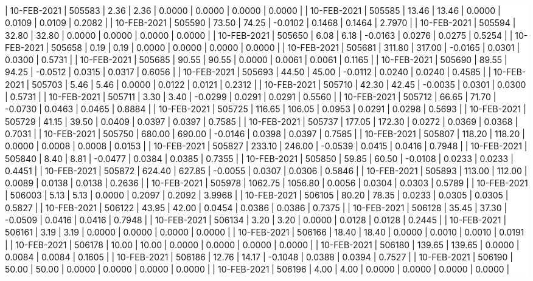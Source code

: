 | 10-FEB-2021 | 505583 | 2.36 | 2.36 | 0.0000 | 0.0000 | 0.0000 | 0.0000 |
| 10-FEB-2021 | 505585 | 13.46 | 13.46 | 0.0000 | 0.0109 | 0.0109 | 0.2082 |
| 10-FEB-2021 | 505590 | 73.50 | 74.25 | -0.0102 | 0.1468 | 0.1464 | 2.7970 |
| 10-FEB-2021 | 505594 | 32.80 | 32.80 | 0.0000 | 0.0000 | 0.0000 | 0.0000 |
| 10-FEB-2021 | 505650 | 6.08 | 6.18 | -0.0163 | 0.0276 | 0.0275 | 0.5254 |
| 10-FEB-2021 | 505658 | 0.19 | 0.19 | 0.0000 | 0.0000 | 0.0000 | 0.0000 |
| 10-FEB-2021 | 505681 | 311.80 | 317.00 | -0.0165 | 0.0301 | 0.0300 | 0.5731 |
| 10-FEB-2021 | 505685 | 90.55 | 90.55 | 0.0000 | 0.0061 | 0.0061 | 0.1165 |
| 10-FEB-2021 | 505690 | 89.55 | 94.25 | -0.0512 | 0.0315 | 0.0317 | 0.6056 |
| 10-FEB-2021 | 505693 | 44.50 | 45.00 | -0.0112 | 0.0240 | 0.0240 | 0.4585 |
| 10-FEB-2021 | 505703 | 5.46 | 5.46 | 0.0000 | 0.0122 | 0.0121 | 0.2312 |
| 10-FEB-2021 | 505710 | 42.30 | 42.45 | -0.0035 | 0.0301 | 0.0300 | 0.5731 |
| 10-FEB-2021 | 505711 | 3.30 | 3.40 | -0.0299 | 0.0291 | 0.0291 | 0.5560 |
| 10-FEB-2021 | 505712 | 66.65 | 71.70 | -0.0730 | 0.0463 | 0.0465 | 0.8884 |
| 10-FEB-2021 | 505725 | 116.65 | 106.05 | 0.0953 | 0.0291 | 0.0298 | 0.5693 |
| 10-FEB-2021 | 505729 | 41.15 | 39.50 | 0.0409 | 0.0397 | 0.0397 | 0.7585 |
| 10-FEB-2021 | 505737 | 177.05 | 172.30 | 0.0272 | 0.0369 | 0.0368 | 0.7031 |
| 10-FEB-2021 | 505750 | 680.00 | 690.00 | -0.0146 | 0.0398 | 0.0397 | 0.7585 |
| 10-FEB-2021 | 505807 | 118.20 | 118.20 | 0.0000 | 0.0008 | 0.0008 | 0.0153 |
| 10-FEB-2021 | 505827 | 233.10 | 246.00 | -0.0539 | 0.0415 | 0.0416 | 0.7948 |
| 10-FEB-2021 | 505840 | 8.40 | 8.81 | -0.0477 | 0.0384 | 0.0385 | 0.7355 |
| 10-FEB-2021 | 505850 | 59.85 | 60.50 | -0.0108 | 0.0233 | 0.0233 | 0.4451 |
| 10-FEB-2021 | 505872 | 624.40 | 627.85 | -0.0055 | 0.0307 | 0.0306 | 0.5846 |
| 10-FEB-2021 | 505893 | 113.00 | 112.00 | 0.0089 | 0.0138 | 0.0138 | 0.2636 |
| 10-FEB-2021 | 505978 | 1062.75 | 1056.80 | 0.0056 | 0.0304 | 0.0303 | 0.5789 |
| 10-FEB-2021 | 506003 | 5.13 | 5.13 | 0.0000 | 0.2097 | 0.2092 | 3.9968 |
| 10-FEB-2021 | 506105 | 80.20 | 78.35 | 0.0233 | 0.0305 | 0.0305 | 0.5827 |
| 10-FEB-2021 | 506122 | 43.95 | 42.00 | 0.0454 | 0.0386 | 0.0386 | 0.7375 |
| 10-FEB-2021 | 506128 | 35.45 | 37.30 | -0.0509 | 0.0416 | 0.0416 | 0.7948 |
| 10-FEB-2021 | 506134 | 3.20 | 3.20 | 0.0000 | 0.0128 | 0.0128 | 0.2445 |
| 10-FEB-2021 | 506161 | 3.19 | 3.19 | 0.0000 | 0.0000 | 0.0000 | 0.0000 |
| 10-FEB-2021 | 506166 | 18.40 | 18.40 | 0.0000 | 0.0010 | 0.0010 | 0.0191 |
| 10-FEB-2021 | 506178 | 10.00 | 10.00 | 0.0000 | 0.0000 | 0.0000 | 0.0000 |
| 10-FEB-2021 | 506180 | 139.65 | 139.65 | 0.0000 | 0.0084 | 0.0084 | 0.1605 |
| 10-FEB-2021 | 506186 | 12.76 | 14.17 | -0.1048 | 0.0388 | 0.0394 | 0.7527 |
| 10-FEB-2021 | 506190 | 50.00 | 50.00 | 0.0000 | 0.0000 | 0.0000 | 0.0000 |
| 10-FEB-2021 | 506196 | 4.00 | 4.00 | 0.0000 | 0.0000 | 0.0000 | 0.0000 |